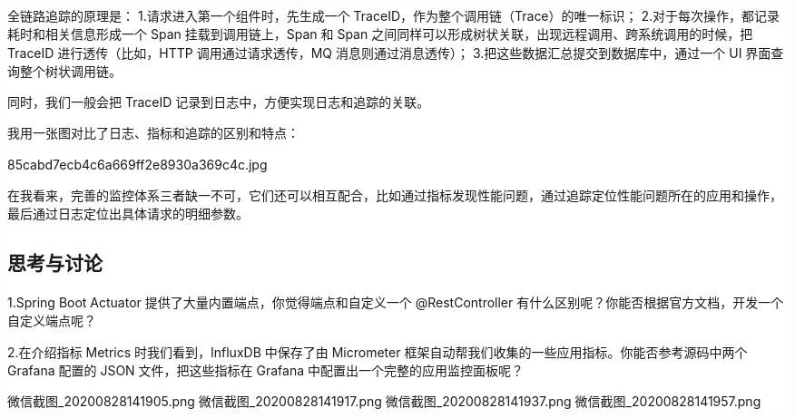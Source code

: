 全链路追踪的原理是：
1.请求进入第一个组件时，先生成一个 TraceID，作为整个调用链（Trace）的唯一标识；
2.对于每次操作，都记录耗时和相关信息形成一个 Span 挂载到调用链上，Span 和 Span 之间同样可以形成树状关联，出现远程调用、跨系统调用的时候，把 TraceID 进行透传（比如，HTTP 调用通过请求透传，MQ 消息则通过消息透传）；
3.把这些数据汇总提交到数据库中，通过一个 UI 界面查询整个树状调用链。

同时，我们一般会把 TraceID 记录到日志中，方便实现日志和追踪的关联。

我用一张图对比了日志、指标和追踪的区别和特点：

85cabd7ecb4c6a669ff2e8930a369c4c.jpg


在我看来，完善的监控体系三者缺一不可，它们还可以相互配合，比如通过指标发现性能问题，通过追踪定位性能问题所在的应用和操作，最后通过日志定位出具体请求的明细参数。


## 思考与讨论

1.Spring Boot Actuator 提供了大量内置端点，你觉得端点和自定义一个 @RestController 有什么区别呢？你能否根据官方文档，开发一个自定义端点呢？

2.在介绍指标 Metrics 时我们看到，InfluxDB 中保存了由 Micrometer 框架自动帮我们收集的一些应用指标。你能否参考源码中两个 Grafana 配置的 JSON 文件，把这些指标在 Grafana 中配置出一个完整的应用监控面板呢？




微信截图_20200828141905.png
微信截图_20200828141917.png
微信截图_20200828141937.png
微信截图_20200828141957.png
